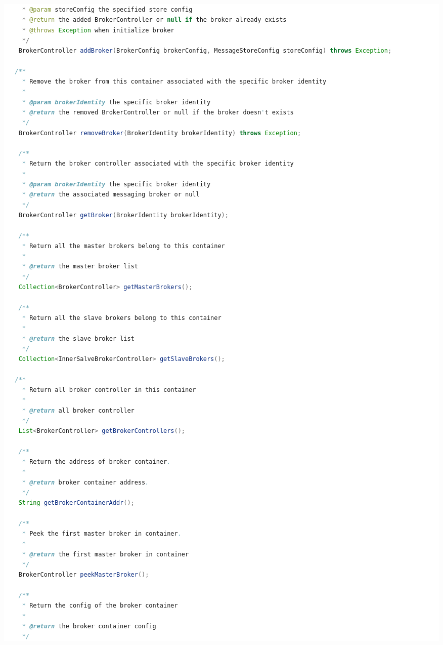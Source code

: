 ```java
     * @param storeConfig the specified store config
     * @return the added BrokerController or null if the broker already exists
     * @throws Exception when initialize broker
     */
    BrokerController addBroker(BrokerConfig brokerConfig, MessageStoreConfig storeConfig) throws Exception;

   /**
     * Remove the broker from this container associated with the specific broker identity
     *
     * @param brokerIdentity the specific broker identity
     * @return the removed BrokerController or null if the broker doesn't exists
     */
    BrokerController removeBroker(BrokerIdentity brokerIdentity) throws Exception;

    /**
     * Return the broker controller associated with the specific broker identity
     *
     * @param brokerIdentity the specific broker identity
     * @return the associated messaging broker or null
     */
    BrokerController getBroker(BrokerIdentity brokerIdentity);

    /**
     * Return all the master brokers belong to this container
     *
     * @return the master broker list
     */
    Collection<BrokerController> getMasterBrokers();

    /**
     * Return all the slave brokers belong to this container
     *
     * @return the slave broker list
     */
    Collection<InnerSalveBrokerController> getSlaveBrokers();

   /**
     * Return all broker controller in this container
     *
     * @return all broker controller
     */
    List<BrokerController> getBrokerControllers();

    /**
     * Return the address of broker container.
     *
     * @return broker container address.
     */
    String getBrokerContainerAddr();

    /**
     * Peek the first master broker in container.
     *
     * @return the first master broker in container
     */
    BrokerController peekMasterBroker();

    /**
     * Return the config of the broker container
     *
     * @return the broker container config
     */
```